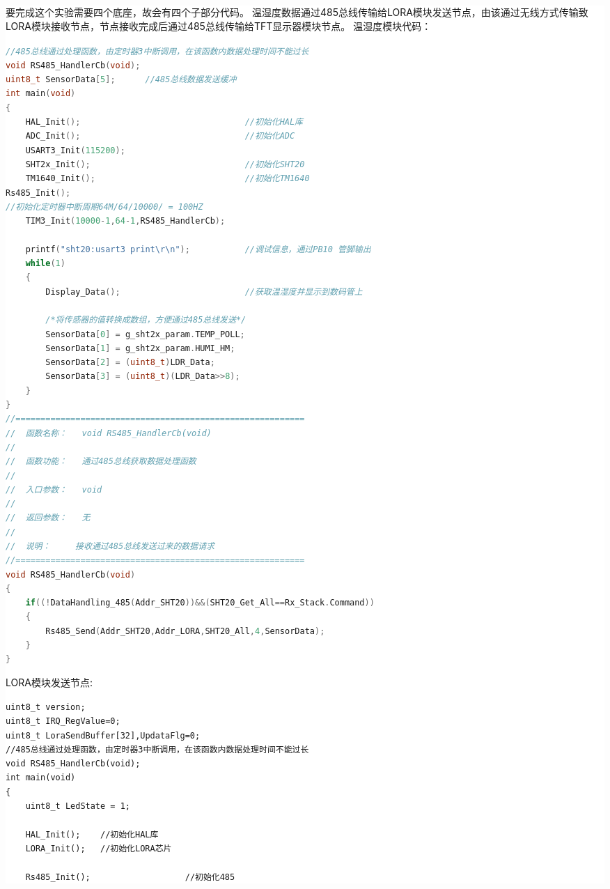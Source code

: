 要完成这个实验需要四个底座，故会有四个子部分代码。
温湿度数据通过485总线传输给LORA模块发送节点，由该通过无线方式传输致LORA模块接收节点，节点接收完成后通过485总线传输给TFT显示器模块节点。
温湿度模块代码：

```c
//485总线通过处理函数，由定时器3中断调用，在该函数内数据处理时间不能过长
void RS485_HandlerCb(void); 
uint8_t SensorData[5];      //485总线数据发送缓冲
int main(void)
{
    HAL_Init();             					//初始化HAL库  
	ADC_Init();									//初始化ADC
    USART3_Init(115200);
	SHT2x_Init();								//初始化SHT20
	TM1640_Init();								//初始化TM1640
Rs485_Init();
//初始化定时器中断周期64M/64/10000/ = 100HZ
	TIM3_Init(10000-1,64-1,RS485_HandlerCb);	
    
    printf("sht20:usart3 print\r\n");           //调试信息，通过PB10 管脚输出   
	while(1)
	{
		Display_Data();						    //获取温湿度并显示到数码管上

        /*将传感器的值转换成数组，方便通过485总线发送*/
        SensorData[0] = g_sht2x_param.TEMP_POLL;        
        SensorData[1] = g_sht2x_param.HUMI_HM;
        SensorData[2] = (uint8_t)LDR_Data;
        SensorData[3] = (uint8_t)(LDR_Data>>8);          
	}
}
//==========================================================
//	函数名称：	void RS485_HandlerCb(void)
//
//	函数功能：	通过485总线获取数据处理函数
//
//	入口参数：	void
//
//	返回参数：	无
//
//	说明：		接收通过485总线发送过来的数据请求
//==========================================================
void RS485_HandlerCb(void)
{  
    if((!DataHandling_485(Addr_SHT20))&&(SHT20_Get_All==Rx_Stack.Command))
    {
        Rs485_Send(Addr_SHT20,Addr_LORA,SHT20_All,4,SensorData);
    }        
}
```
LORA模块发送节点:
```
uint8_t version;
uint8_t IRQ_RegValue=0;
uint8_t LoraSendBuffer[32],UpdataFlg=0;
//485总线通过处理函数，由定时器3中断调用，在该函数内数据处理时间不能过长
void RS485_HandlerCb(void);  
int main(void)
{
	uint8_t LedState = 1;

	HAL_Init();    //初始化HAL库    
	LORA_Init();   //初始化LORA芯片

	Rs485_Init();				    //初始化485
```